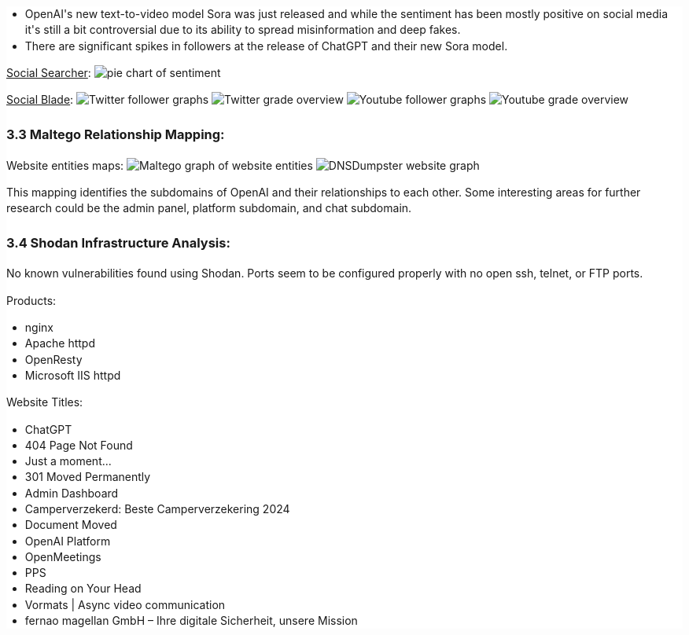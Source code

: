 
- OpenAI's new text-to-video model Sora was just released and while the sentiment has been mostly positive on social media it's still a bit controversial due to its ability to spread misinformation and deep fakes. 
- There are significant spikes in followers at the release of ChatGPT and their new Sora model.

[Social Searcher](https://www.social-searcher.com/social-buzz/?q5=openAI):
![pie chart of sentiment](../imgs/Sentiment-pie-graph-social-searcher.png)

[Social Blade](https://socialblade.com/search/search?query=openai):
![Twitter follower graphs](../imgs/Twiter-graphs-social-blade.png)
![Twitter grade overview](../imgs/Grade-overview-social-blade.png)
![Youtube follower graphs](../imgs/Youtube-social-blade-graph.png)
![Youtube grade overview](../imgs/Youtube-social-blade-grade.png)

### 3.3 Maltego Relationship Mapping:

Website entities maps:
![Maltego graph of website entities](../imgs/maltego-graph-export.png)
![DNSDumpster website graph](../imgs/openai-doman-map.png)

This mapping identifies the subdomains of OpenAI and their relationships to each other. Some interesting areas for further research  could be the admin panel, platform subdomain, and chat subdomain.

### 3.4 Shodan Infrastructure Analysis:

No known vulnerabilities found using Shodan. Ports seem to be configured properly with no open ssh, telnet, or FTP ports.

Products:
- nginx
- Apache httpd
- OpenResty
- Microsoft IIS httpd

Website Titles:
- ChatGPT
- 404 Page Not Found
- Just a moment...
- 301 Moved Permanently  
- Admin Dashboard
- Camperverzekerd: Beste Camperverzekering 2024
- Document Moved
- OpenAI Platform
- OpenMeetings
- PPS
- Reading on Your Head  
- Vormats | Async video communication
- fernao magellan GmbH – Ihre digitale Sicherheit, unsere Mission
